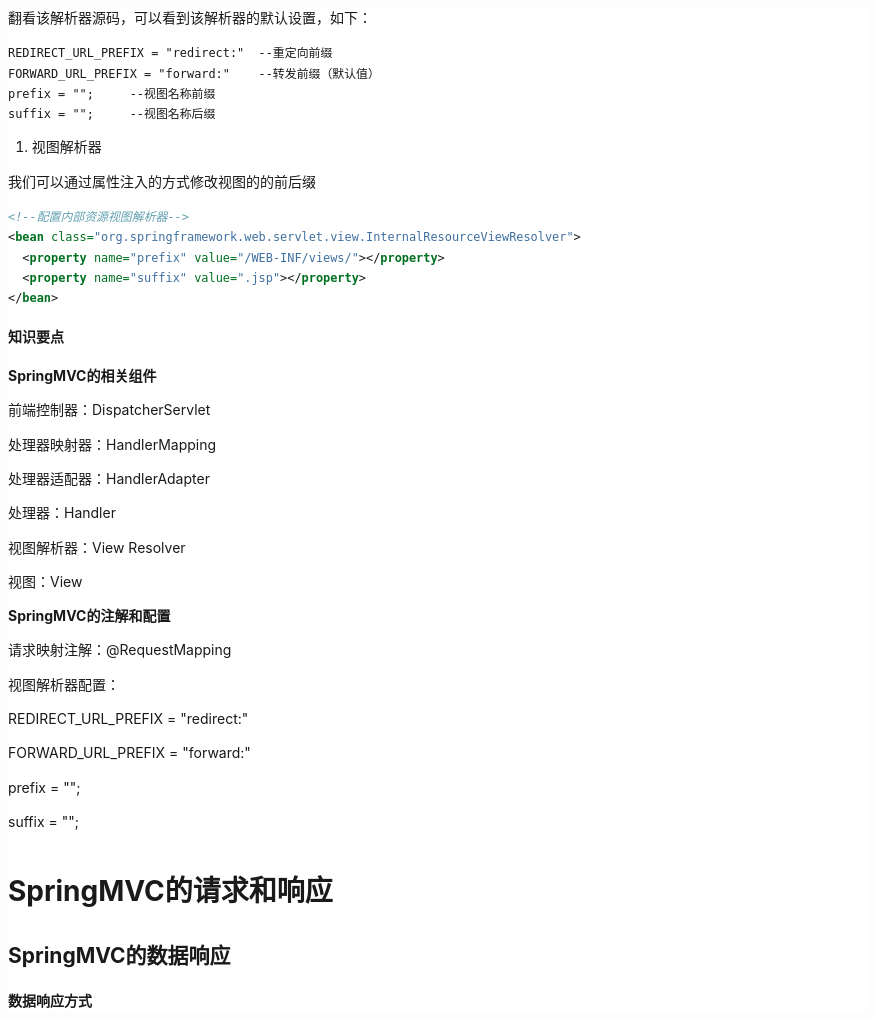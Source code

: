 翻看该解析器源码，可以看到该解析器的默认设置，如下：

```properties
REDIRECT_URL_PREFIX = "redirect:"  --重定向前缀
FORWARD_URL_PREFIX = "forward:"    --转发前缀（默认值）
prefix = "";     --视图名称前缀
suffix = "";     --视图名称后缀
```

1. 视图解析器

我们可以通过属性注入的方式修改视图的的前后缀

```xml
<!--配置内部资源视图解析器-->
<bean class="org.springframework.web.servlet.view.InternalResourceViewResolver">  
  <property name="prefix" value="/WEB-INF/views/"></property>  
  <property name="suffix" value=".jsp"></property>
</bean>
```

#### 知识要点

**SpringMVC的相关组件** 

前端控制器：DispatcherServlet

处理器映射器：HandlerMapping

处理器适配器：HandlerAdapter

处理器：Handler

视图解析器：View Resolver

视图：View

**SpringMVC的注解和配置** 

请求映射注解：@RequestMapping

视图解析器配置：

REDIRECT_URL_PREFIX = "redirect:"  

FORWARD_URL_PREFIX = "forward:"    

prefix = "";     

suffix = "";     





# SpringMVC的请求和响应

## SpringMVC的数据响应

#### 数据响应方式
